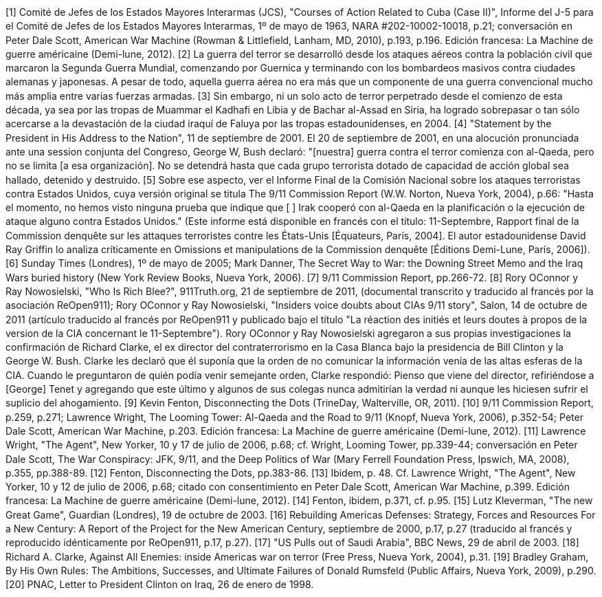 [1] Comité de Jefes de los Estados Mayores Interarmas (JCS), "Courses of Action Related to Cuba (Case II)", Informe del J-5 para el Comité de Jefes de los Estados Mayores Interarmas, 1º de mayo de 1963, NARA #202-10002-10018, p.21; conversación en Peter Dale Scott, American War Machine (Rowman & Littlefield, Lanham, MD, 2010), p.193, p.196. Edición francesa: La Machine de guerre américaine (Demi-lune, 2012).
[2] La guerra del terror se desarrolló desde los ataques aéreos contra la población civil que marcaron la Segunda Guerra Mundial, comenzando por Guernica y terminando con los bombardeos masivos contra ciudades alemanas y japonesas. A pesar de todo, aquella guerra aérea no era más que un componente de una guerra convencional mucho más amplia entre varias fuerzas armadas.
[3] Sin embargo, ni un solo acto de terror perpetrado desde el comienzo de esta década, ya sea por las tropas de Muammar el Kadhafi en Libia y de Bachar al-Assad en Siria, ha logrado sobrepasar o tan sólo acercarse a la devastación de la ciudad iraquí de Faluya por las tropas estadounidenses, en 2004.
[4] "Statement by the President in His Address to the Nation", 11 de septiembre de 2001. El 20 de septiembre de 2001, en una alocución pronunciada ante una session conjunta del Congreso, George W, Bush declaró: "[nuestra] guerra contra el terror comienza con al-Qaeda, pero no se limita [a esa organización]. No se detendrá hasta que cada grupo terrorista dotado de capacidad de acción global sea hallado, detenido y destruido.
[5] Sobre ese aspecto, ver el Informe Final de la Comisión Nacional sobre los ataques terroristas contra Estados Unidos, cuya versión original se titula The 9/11 Commission Report (W.W. Norton, Nueva York, 2004), p.66: "Hasta el momento, no hemos visto ninguna prueba que indique que [ ] Irak cooperó con al-Qaeda en la planificación o la ejecución de ataque alguno contra Estados Unidos." (Este informe está disponible en francés con el título: 11-Septembre, Rapport final de la Commission denquête sur les attaques terroristes contre les États-Unis [Équateurs, París, 2004]. El autor estadounidense David Ray Griffin lo analiza críticamente en Omissions et manipulations de la Commission denquête [Éditions Demi-Lune, París, 2006]).
[6] Sunday Times (Londres), 1º de mayo de 2005; Mark Danner, The Secret Way to War: the Downing Street Memo and the Iraq Wars buried history (New York Review Books, Nueva York, 2006).
[7] 9/11 Commission Report, pp.266-72.
[8] Rory OConnor y Ray Nowosielski, "Who Is Rich Blee?", 911Truth.org, 21 de septiembre de 2011, (documental transcrito y traducido al francés por la asociación ReOpen911); Rory OConnor y Ray Nowosielski, "Insiders voice doubts about CIAs 9/11 story", Salon, 14 de octubre de 2011 (artículo traducido al francés por ReOpen911 y publicado bajo el título "La réaction des initiés et leurs doutes à propos de la version de la CIA concernant le 11-Septembre"). Rory OConnor y Ray Nowosielski agregaron a sus propias investigaciones la confirmación de Richard Clarke, el ex director del contraterrorismo en la Casa Blanca bajo la presidencia de Bill Clinton y la George W. Bush. Clarke les declaró que él suponía que la orden de no comunicar la información venía de las altas esferas de la CIA. Cuando le preguntaron de quién podía venir semejante orden, Clarke respondió: Pienso que viene del director, refiriéndose a [George] Tenet y agregando que este último y algunos de sus colegas nunca admitirían la verdad ni aunque les hiciesen sufrir el suplicio del ahogamiento.
[9] Kevin Fenton, Disconnecting the Dots (TrineDay, Walterville, OR, 2011).
[10] 9/11 Commission Report, p.259, p.271; Lawrence Wright, The Looming Tower: Al-Qaeda and the Road to 9/11 (Knopf, Nueva York, 2006), p.352-54; Peter Dale Scott, American War Machine, p.203. Edición francesa: La Machine de guerre américaine (Demi-lune, 2012).
[11] Lawrence Wright, "The Agent", New Yorker, 10 y 17 de julio de 2006, p.68; cf. Wright, Looming Tower, pp.339-44; conversación en Peter Dale Scott, The War Conspiracy: JFK, 9/11, and the Deep Politics of War (Mary Ferrell Foundation Press, Ipswich, MA, 2008), p.355, pp.388-89.
[12] Fenton, Disconnecting the Dots, pp.383-86.
[13] Ibidem, p. 48. Cf. Lawrence Wright, "The Agent", New Yorker, 10 y 12 de julio de 2006, p.68; citado con consentimiento en Peter Dale Scott, American War Machine, p.399. Edición francesa: La Machine de guerre américaine (Demi-lune, 2012).
[14] Fenton, ibidem, p.371, cf. p.95.
[15] Lutz Kleverman, "The new Great Game", Guardian (Londres), 19 de octubre de 2003.
[16] Rebuilding Americas Defenses: Strategy, Forces and Resources For a New Century: A Report of the Project for the New American Century, septiembre de 2000, p.17, p.27 (traducido al francés y reproducido idénticamente por ReOpen911, p.17, p.27).
[17] "US Pulls out of Saudi Arabia", BBC News, 29 de abril de 2003.
[18] Richard A. Clarke, Against All Enemies: inside Americas war on terror (Free Press, Nueva York, 2004), p.31.
[19] Bradley Graham, By His Own Rules: The Ambitions, Successes, and Ultimate Failures of Donald Rumsfeld (Public Affairs, Nueva York, 2009), p.290.
[20] PNAC, Letter to President Clinton on Iraq, 26 de enero de 1998.